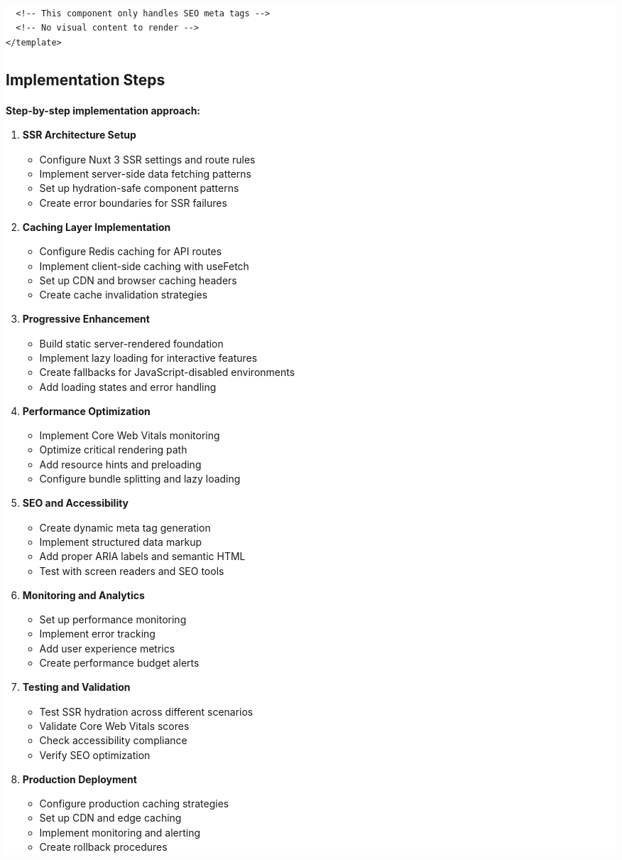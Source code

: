 ```vue
  <!-- This component only handles SEO meta tags -->
  <!-- No visual content to render -->
</template>
```

## Implementation Steps

**Step-by-step implementation approach:**

1. **SSR Architecture Setup**
   - Configure Nuxt 3 SSR settings and route rules
   - Implement server-side data fetching patterns
   - Set up hydration-safe component patterns
   - Create error boundaries for SSR failures

2. **Caching Layer Implementation**
   - Configure Redis caching for API routes
   - Implement client-side caching with useFetch
   - Set up CDN and browser caching headers
   - Create cache invalidation strategies

3. **Progressive Enhancement**
   - Build static server-rendered foundation
   - Implement lazy loading for interactive features
   - Create fallbacks for JavaScript-disabled environments
   - Add loading states and error handling

4. **Performance Optimization**
   - Implement Core Web Vitals monitoring
   - Optimize critical rendering path
   - Add resource hints and preloading
   - Configure bundle splitting and lazy loading

5. **SEO and Accessibility**
   - Create dynamic meta tag generation
   - Implement structured data markup
   - Add proper ARIA labels and semantic HTML
   - Test with screen readers and SEO tools

6. **Monitoring and Analytics**
   - Set up performance monitoring
   - Implement error tracking
   - Add user experience metrics
   - Create performance budget alerts

7. **Testing and Validation**
   - Test SSR hydration across different scenarios
   - Validate Core Web Vitals scores
   - Check accessibility compliance
   - Verify SEO optimization

8. **Production Deployment**
   - Configure production caching strategies
   - Set up CDN and edge caching
   - Implement monitoring and alerting
   - Create rollback procedures
